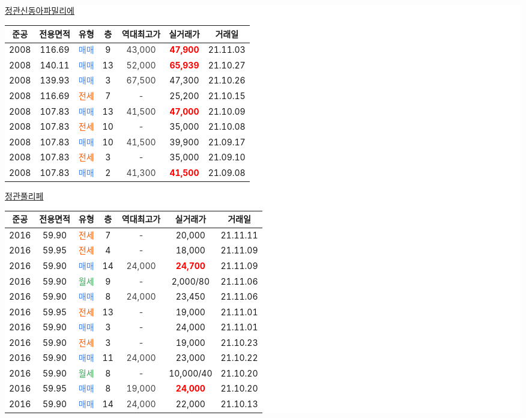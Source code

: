 [정관신동아파밀리에](https://search.naver.com/search.naver?query=%EC%A0%95%EA%B4%80%EC%8B%A0%EB%8F%99%EC%95%84%ED%8C%8C%EB%B0%80%EB%A6%AC%EC%97%90)

|준공|전용면적|유형|층|역대최고가|실거래가|거래일|
|:---:|:---:|:---:|:---:|:---:|:---:|:---:|
|2008|116.69|<span style="color:#4285F3">매매</span>|9|<span style="color:#444444">43,000</span>|<b><span style="color:#FF0000">47,900</span></b>|21.11.03|
|2008|140.11|<span style="color:#4285F3">매매</span>|13|<span style="color:#444444">52,000</span>|<b><span style="color:#FF0000">65,939</span></b>|21.10.27|
|2008|139.93|<span style="color:#4285F3">매매</span>|3|<span style="color:#444444">67,500</span>|47,300|21.10.26|
|2008|116.69|<span style="color:#FF5A00">전세</span>|7|<span style="color:#444444">-</span>|25,200|21.10.15|
|2008|107.83|<span style="color:#4285F3">매매</span>|13|<span style="color:#444444">41,500</span>|<b><span style="color:#FF0000">47,000</span></b>|21.10.09|
|2008|107.83|<span style="color:#FF5A00">전세</span>|10|<span style="color:#444444">-</span>|35,000|21.10.08|
|2008|107.83|<span style="color:#4285F3">매매</span>|10|<span style="color:#444444">41,500</span>|39,900|21.09.17|
|2008|107.83|<span style="color:#FF5A00">전세</span>|3|<span style="color:#444444">-</span>|35,000|21.09.10|
|2008|107.83|<span style="color:#4285F3">매매</span>|2|<span style="color:#444444">41,300</span>|<b><span style="color:#FF0000">41,500</span></b>|21.09.08|

[정관풀리페](https://search.naver.com/search.naver?query=%EC%A0%95%EA%B4%80%ED%92%80%EB%A6%AC%ED%8E%98)

|준공|전용면적|유형|층|역대최고가|실거래가|거래일|
|:---:|:---:|:---:|:---:|:---:|:---:|:---:|
|2016|59.90|<span style="color:#FF5A00">전세</span>|7|<span style="color:#444444">-</span>|20,000|21.11.11|
|2016|59.95|<span style="color:#FF5A00">전세</span>|4|<span style="color:#444444">-</span>|18,000|21.11.09|
|2016|59.90|<span style="color:#4285F3">매매</span>|14|<span style="color:#444444">24,000</span>|<b><span style="color:#FF0000">24,700</span></b>|21.11.09|
|2016|59.90|<span style="color:#34A853">월세</span>|9|<span style="color:#444444">-</span>|2,000/80|21.11.06|
|2016|59.90|<span style="color:#4285F3">매매</span>|8|<span style="color:#444444">24,000</span>|23,450|21.11.06|
|2016|59.95|<span style="color:#FF5A00">전세</span>|13|<span style="color:#444444">-</span>|19,000|21.11.01|
|2016|59.90|<span style="color:#4285F3">매매</span>|3|<span style="color:#444444">-</span>|24,000|21.11.01|
|2016|59.90|<span style="color:#FF5A00">전세</span>|3|<span style="color:#444444">-</span>|19,000|21.10.23|
|2016|59.90|<span style="color:#4285F3">매매</span>|11|<span style="color:#444444">24,000</span>|23,000|21.10.22|
|2016|59.90|<span style="color:#34A853">월세</span>|8|<span style="color:#444444">-</span>|10,000/40|21.10.20|
|2016|59.95|<span style="color:#4285F3">매매</span>|8|<span style="color:#444444">19,000</span>|<b><span style="color:#FF0000">24,000</span></b>|21.10.20|
|2016|59.90|<span style="color:#4285F3">매매</span>|14|<span style="color:#444444">24,000</span>|22,000|21.10.13|


<script async src="https://pagead2.googlesyndication.com/pagead/js/adsbygoogle.js"></script>

<ins class="adsbygoogle"
     style="display:block"
     data-ad-client="ca-pub-1142216861245946"
     data-ad-slot="4805727019"
     data-ad-format="auto"
     data-full-width-responsive="true"></ins>
<script>
     (adsbygoogle = window.adsbygoogle || []).push({});
</script>
